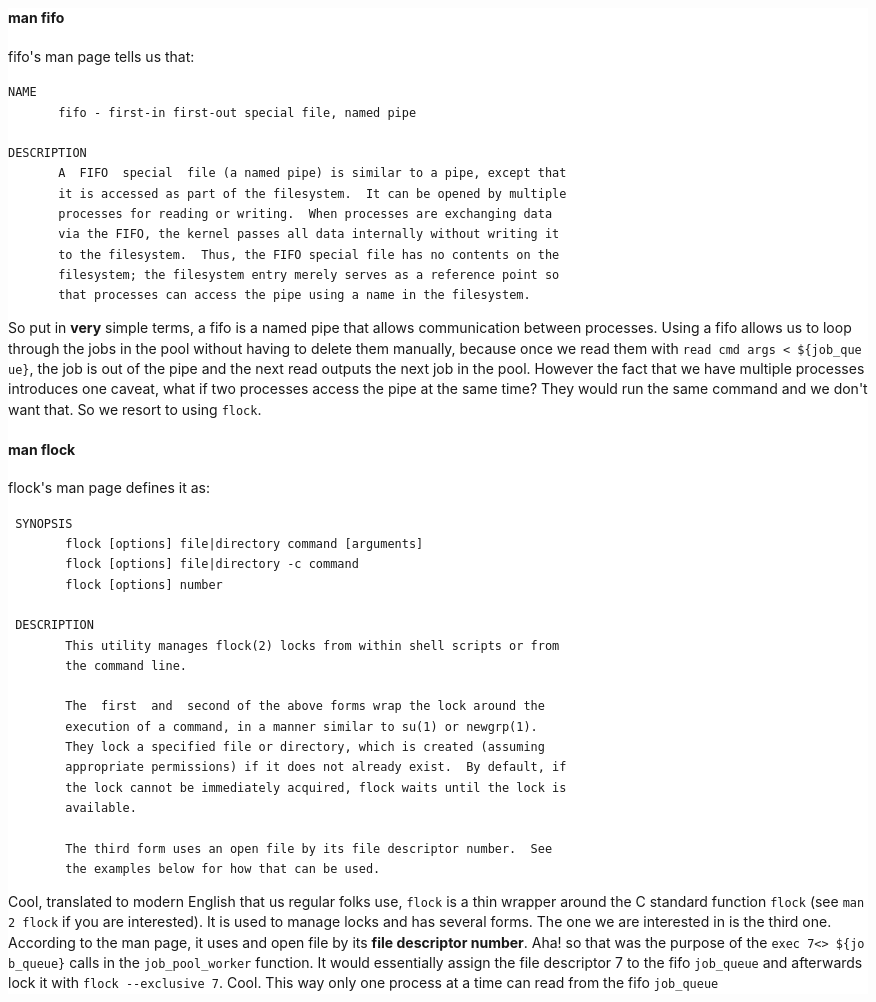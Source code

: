 #### man fifo

fifo's man page tells us that:

```
NAME
       fifo - first-in first-out special file, named pipe

DESCRIPTION
       A  FIFO  special  file (a named pipe) is similar to a pipe, except that
       it is accessed as part of the filesystem.  It can be opened by multiple
       processes for reading or writing.  When processes are exchanging data
       via the FIFO, the kernel passes all data internally without writing it
       to the filesystem.  Thus, the FIFO special file has no contents on the
       filesystem; the filesystem entry merely serves as a reference point so
       that processes can access the pipe using a name in the filesystem.
```

So put in **very** simple terms, a fifo is a named pipe that allows
communication between processes. Using a fifo allows us to loop through the jobs
in the pool without having to delete them manually, because once we read them
with `read cmd args < ${job_queue}`, the job is out of the pipe and the next
read outputs the next job in the pool. However the fact that we have multiple
processes introduces one caveat, what if two processes access the pipe at the
same time? They would run the same command and we don't want that. So we resort
to using `flock`.

#### man flock

flock's man page defines it as:

```
 SYNOPSIS
        flock [options] file|directory command [arguments]
        flock [options] file|directory -c command
        flock [options] number

 DESCRIPTION
        This utility manages flock(2) locks from within shell scripts or from
        the command line.

        The  first  and  second of the above forms wrap the lock around the
        execution of a command, in a manner similar to su(1) or newgrp(1).
        They lock a specified file or directory, which is created (assuming
        appropriate permissions) if it does not already exist.  By default, if
        the lock cannot be immediately acquired, flock waits until the lock is
        available.

        The third form uses an open file by its file descriptor number.  See
        the examples below for how that can be used.
```

Cool, translated to modern English that us regular folks use, `flock` is a thin
wrapper around the C standard function `flock` (see `man 2 flock` if you are
interested). It is used to manage locks and has several forms. The one we are
interested in is the third one. According to the man page, it uses and open file
by its **file descriptor number**. Aha! so that was the purpose of the `exec 7<>
${job_queue}` calls in the `job_pool_worker` function. It would essentially
assign the file descriptor 7 to the fifo `job_queue` and afterwards lock it with
`flock --exclusive 7`. Cool. This way only one process at a time can read from
the fifo `job_queue`
